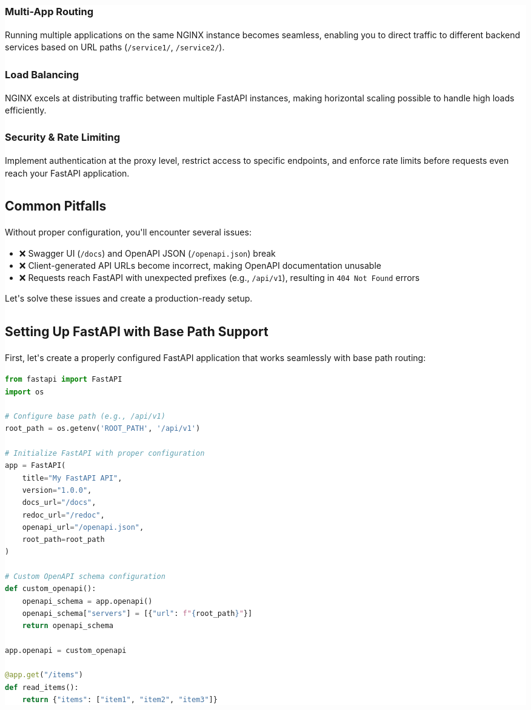 ### Multi-App Routing
Running multiple applications on the same NGINX instance becomes seamless, enabling you to direct traffic to different backend services based on URL paths (`/service1/`, `/service2/`).

### Load Balancing
NGINX excels at distributing traffic between multiple FastAPI instances, making horizontal scaling possible to handle high loads efficiently.

### Security & Rate Limiting
Implement authentication at the proxy level, restrict access to specific endpoints, and enforce rate limits before requests even reach your FastAPI application.

## Common Pitfalls

Without proper configuration, you'll encounter several issues:

- ❌ Swagger UI (`/docs`) and OpenAPI JSON (`/openapi.json`) break
- ❌ Client-generated API URLs become incorrect, making OpenAPI documentation unusable
- ❌ Requests reach FastAPI with unexpected prefixes (e.g., `/api/v1`), resulting in `404 Not Found` errors

Let's solve these issues and create a production-ready setup.

## Setting Up FastAPI with Base Path Support

First, let's create a properly configured FastAPI application that works seamlessly with base path routing:

```python
from fastapi import FastAPI
import os

# Configure base path (e.g., /api/v1)
root_path = os.getenv('ROOT_PATH', '/api/v1')

# Initialize FastAPI with proper configuration
app = FastAPI(
    title="My FastAPI API",
    version="1.0.0",
    docs_url="/docs",
    redoc_url="/redoc",
    openapi_url="/openapi.json",
    root_path=root_path
)

# Custom OpenAPI schema configuration
def custom_openapi():
    openapi_schema = app.openapi()
    openapi_schema["servers"] = [{"url": f"{root_path}"}]
    return openapi_schema

app.openapi = custom_openapi

@app.get("/items")
def read_items():
    return {"items": ["item1", "item2", "item3"]}
```
